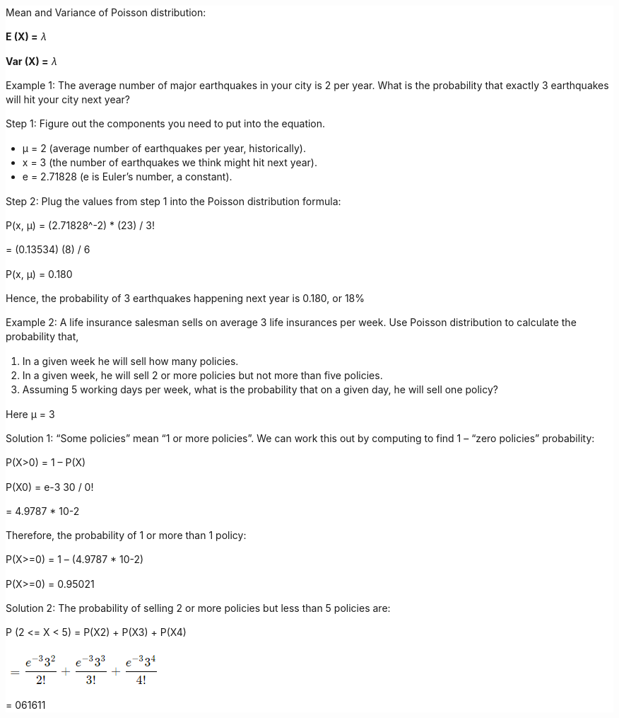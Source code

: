 
Mean and Variance of Poisson distribution:

**E (X) =** 𝜆

**Var (X) =** 𝜆


Example 1: The average number of major earthquakes in your city is 2 per year. What is the probability that exactly 3 earthquakes will hit your city next year?

Step 1: Figure out the components you need to put into the equation.

- μ = 2 (average number of earthquakes per year, historically).
- x = 3 (the number of earthquakes we think might hit next year).
- e = 2.71828 (e is Euler’s number, a constant).

Step 2: Plug the values from step 1 into the Poisson distribution formula:

P(x, μ) = (2.71828^-2) \* (23) / 3!

= (0.13534) (8) / 6

P(x, μ) = 0.180

Hence, the probability of 3 earthquakes happening next year is 0.180, or 18%

Example 2: A life insurance salesman sells on average 3 life insurances per week. Use Poisson distribution to calculate the probability that,

1. In a given week he will sell how many policies.
1. In a given week, he will sell 2 or more policies but not more than five policies.
1. Assuming 5 working days per week, what is the probability that on a given day, he will sell one policy?

Here μ = 3

Solution 1: “Some policies” mean “1 or more policies”. We can work this out by computing to find 1 – “zero policies” probability:

P(X>0) = 1 – P(X)

P(X0) = e-3 30 / 0!

= 4.9787 \* 10-2

Therefore, the probability of 1 or more than 1 policy:

P(X>=0) = 1 – (4.9787 \* 10-2)

P(X>=0) = 0.95021

Solution 2: The probability of selling 2 or more policies but less than 5 policies are:

P (2 <= X < 5) = P(X2) + P(X3) + P(X4)

![](./images/da/Aspose.Words.8e0affcc-ac68-4184-94d3-69ce9332cabb.128.png)

= 061611
